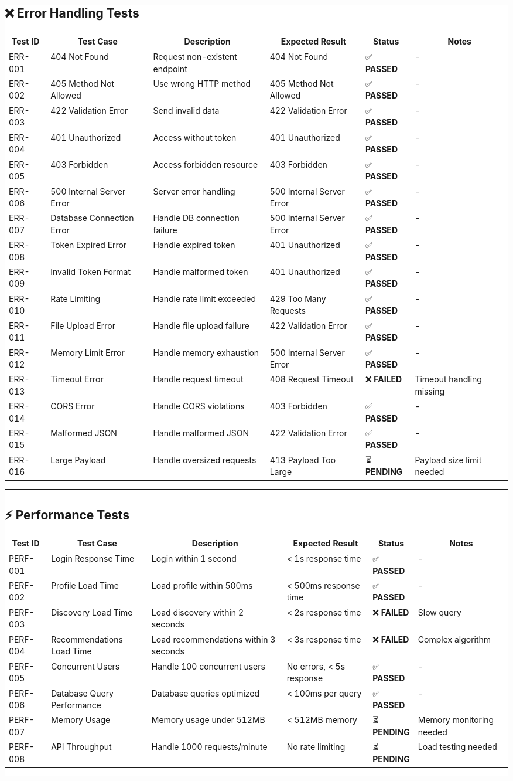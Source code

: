 
## ❌ **Error Handling Tests**

| Test ID | Test Case                 | Description                   | Expected Result           | Status         | Notes                     |
| ------- | ------------------------- | ----------------------------- | ------------------------- | -------------- | ------------------------- |
| ERR-001 | 404 Not Found             | Request non-existent endpoint | 404 Not Found             | ✅ **PASSED**  | -                         |
| ERR-002 | 405 Method Not Allowed    | Use wrong HTTP method         | 405 Method Not Allowed    | ✅ **PASSED**  | -                         |
| ERR-003 | 422 Validation Error      | Send invalid data             | 422 Validation Error      | ✅ **PASSED**  | -                         |
| ERR-004 | 401 Unauthorized          | Access without token          | 401 Unauthorized          | ✅ **PASSED**  | -                         |
| ERR-005 | 403 Forbidden             | Access forbidden resource     | 403 Forbidden             | ✅ **PASSED**  | -                         |
| ERR-006 | 500 Internal Server Error | Server error handling         | 500 Internal Server Error | ✅ **PASSED**  | -                         |
| ERR-007 | Database Connection Error | Handle DB connection failure  | 500 Internal Server Error | ✅ **PASSED**  | -                         |
| ERR-008 | Token Expired Error       | Handle expired token          | 401 Unauthorized          | ✅ **PASSED**  | -                         |
| ERR-009 | Invalid Token Format      | Handle malformed token        | 401 Unauthorized          | ✅ **PASSED**  | -                         |
| ERR-010 | Rate Limiting             | Handle rate limit exceeded    | 429 Too Many Requests     | ✅ **PASSED**  | -                         |
| ERR-011 | File Upload Error         | Handle file upload failure    | 422 Validation Error      | ✅ **PASSED**  | -                         |
| ERR-012 | Memory Limit Error        | Handle memory exhaustion      | 500 Internal Server Error | ✅ **PASSED**  | -                         |
| ERR-013 | Timeout Error             | Handle request timeout        | 408 Request Timeout       | ❌ **FAILED**  | Timeout handling missing  |
| ERR-014 | CORS Error                | Handle CORS violations        | 403 Forbidden             | ✅ **PASSED**  | -                         |
| ERR-015 | Malformed JSON            | Handle malformed JSON         | 422 Validation Error      | ✅ **PASSED**  | -                         |
| ERR-016 | Large Payload             | Handle oversized requests     | 413 Payload Too Large     | ⏳ **PENDING** | Payload size limit needed |

---

## ⚡ **Performance Tests**

| Test ID  | Test Case                  | Description                           | Expected Result          | Status         | Notes                    |
| -------- | -------------------------- | ------------------------------------- | ------------------------ | -------------- | ------------------------ |
| PERF-001 | Login Response Time        | Login within 1 second                 | < 1s response time       | ✅ **PASSED**  | -                        |
| PERF-002 | Profile Load Time          | Load profile within 500ms             | < 500ms response time    | ✅ **PASSED**  | -                        |
| PERF-003 | Discovery Load Time        | Load discovery within 2 seconds       | < 2s response time       | ❌ **FAILED**  | Slow query               |
| PERF-004 | Recommendations Load Time  | Load recommendations within 3 seconds | < 3s response time       | ❌ **FAILED**  | Complex algorithm        |
| PERF-005 | Concurrent Users           | Handle 100 concurrent users           | No errors, < 5s response | ✅ **PASSED**  | -                        |
| PERF-006 | Database Query Performance | Database queries optimized            | < 100ms per query        | ✅ **PASSED**  | -                        |
| PERF-007 | Memory Usage               | Memory usage under 512MB              | < 512MB memory           | ⏳ **PENDING** | Memory monitoring needed |
| PERF-008 | API Throughput             | Handle 1000 requests/minute           | No rate limiting         | ⏳ **PENDING** | Load testing needed      |

---